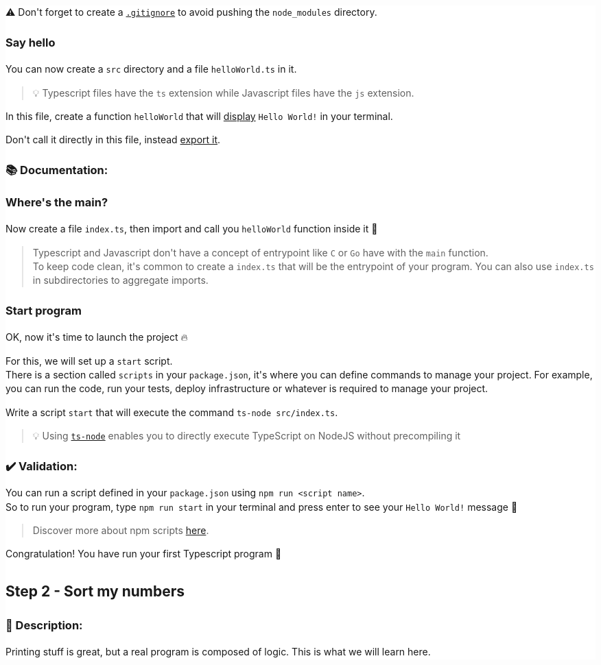 ⚠️ Don't forget to create a [`.gitignore`](https://stackoverflow.com/questions/27850222/what-is-gitignore-exactly)
to avoid pushing the `node_modules` directory.

### Say hello

You can now create a `src` directory and a file `helloWorld.ts` in it.

> 💡 Typescript files have the `ts` extension while Javascript files have the `js` extension.

In this file, create a function `helloWorld` that will [display](https://nodejs.org/api/console.html) 
`Hello World!` in your terminal.

Don't call it directly in this file, instead [export it](https://www.typescriptlang.org/docs/handbook/modules.html).

### 📚 Documentation:
### Where's the main?

Now create a file `index.ts`, then import and call you `helloWorld` function inside it 🚀

> Typescript and Javascript don't have a concept of entrypoint like `C` or
> `Go` have with the `main` function.<br>
> To keep code clean, it's common to create a `index.ts` that will be the
> entrypoint of your program.
> You can also use `index.ts` in subdirectories to aggregate imports.

### Start program

OK, now it's time to launch the project 🔥

For this, we will set up a `start` script.  
There is a section called `scripts` in your `package.json`, it's where you
can define commands to manage your project. For example, you can run the code,
run your tests, deploy infrastructure or whatever is required to manage your project.

Write a script `start` that will execute the command `ts-node src/index.ts`.

> 💡 Using [`ts-node`](https://www.npmjs.com/package/ts-node) enables you to directly execute TypeScript on NodeJS without precompiling it

### ✔️ Validation:
You can run a script defined in your `package.json` using `npm run <script name>`.<br>
So to run your program, type `npm run start` in your terminal and press enter to see your `Hello World!` message 🎉

> Discover more about npm scripts [here](https://docs.npmjs.com/cli/v8/using-npm/scripts).

Congratulation! You have run your first Typescript program 🚀

## Step 2 - Sort my numbers
### 📑 Description:
Printing stuff is great, but a real program is composed of logic. This is what we will
learn here.
